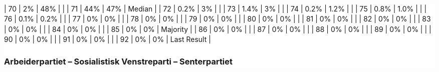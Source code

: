 | 70 | 2% | 48% |  |
| 71 | 44% | 47% | Median |
| 72 | 0.2% | 3% |  |
| 73 | 1.4% | 3% |  |
| 74 | 0.2% | 1.2% |  |
| 75 | 0.8% | 1.0% |  |
| 76 | 0.1% | 0.2% |  |
| 77 | 0% | 0% |  |
| 78 | 0% | 0% |  |
| 79 | 0% | 0% |  |
| 80 | 0% | 0% |  |
| 81 | 0% | 0% |  |
| 82 | 0% | 0% |  |
| 83 | 0% | 0% |  |
| 84 | 0% | 0% |  |
| 85 | 0% | 0% | Majority |
| 86 | 0% | 0% |  |
| 87 | 0% | 0% |  |
| 88 | 0% | 0% |  |
| 89 | 0% | 0% |  |
| 90 | 0% | 0% |  |
| 91 | 0% | 0% |  |
| 92 | 0% | 0% | Last Result |

### Arbeiderpartiet – Sosialistisk Venstreparti – Senterpartiet
